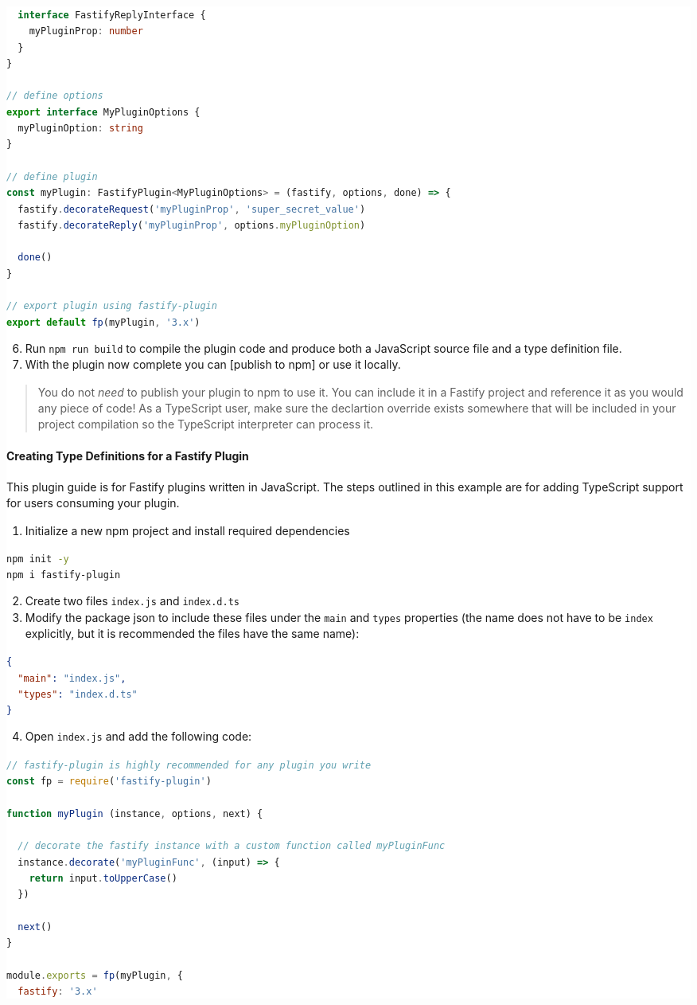   ```typescript
    interface FastifyReplyInterface {
      myPluginProp: number
    }
  }

  // define options
  export interface MyPluginOptions {
    myPluginOption: string
  }

  // define plugin
  const myPlugin: FastifyPlugin<MyPluginOptions> = (fastify, options, done) => {
    fastify.decorateRequest('myPluginProp', 'super_secret_value')
    fastify.decorateReply('myPluginProp', options.myPluginOption)

    done()
  }

  // export plugin using fastify-plugin
  export default fp(myPlugin, '3.x')
  ```
6. Run `npm run build` to compile the plugin code and produce both a JavaScript source file and a type definition file.
7. With the plugin now complete you can [publish to npm] or use it locally.
  > You do not _need_ to publish your plugin to npm to use it. You can include it in a Fastify project and reference it as you would any piece of code! As a TypeScript user, make sure the declartion override exists somewhere that will be included in your project compilation so the TypeScript interpreter can process it.

#### Creating Type Definitions for a Fastify Plugin

This plugin guide is for Fastify plugins written in JavaScript. The steps outlined in this example are for adding TypeScript support for users consuming your plugin.

1. Initialize a new npm project and install required dependencies
  ```bash
  npm init -y
  npm i fastify-plugin
  ```
2. Create two files `index.js` and `index.d.ts`
3. Modify the package json to include these files under the `main` and `types` properties (the name does not have to be `index` explicitly, but it is recommended the files have the same name):
  ```json
  {
    "main": "index.js",
    "types": "index.d.ts"
  }
  ```
4. Open `index.js` and add the following code:
  ```javascript
  // fastify-plugin is highly recommended for any plugin you write
  const fp = require('fastify-plugin')

  function myPlugin (instance, options, next) {

    // decorate the fastify instance with a custom function called myPluginFunc
    instance.decorate('myPluginFunc', (input) => {
      return input.toUpperCase()
    })

    next()
  }
  
  module.exports = fp(myPlugin, {
    fastify: '3.x'
  ```

[Fastify]: #fastifyrawserver-rawrequest-rawreply-loggeropts-fastifyserveroptions-fastifyinstance
[RawServerGeneric]: #rawserver
[RawRequestGeneric]: #rawrequest
[RawReplyGeneric]: #rawreply
[LoggerGeneric]: #logger
[RawBodyGeneric]: #rawbody
[HTTPMethods]: #fastifyhttpmethods
[RawServerBase]: #fastifyrawserverbase
[RawServerDefault]: #fastifyrawserverdefault
[FastifyRequest]: #fastifyfastifyrequestrawserver-rawrequest-requestgeneric
[FastifyRequestInterface]: #fastifyfastifyrequestinterfacerawserver-rawrequest-requestgeneric
[FastifyRequestGenericInterface]: #fastifyrequestgenericinterface
[RawRequestDefaultExpression]: #fastifyrawrequestdefaultexpressionrawserver
[FastifyReply]: #fastifyfastifyreplyrawserver-rawreply-contextconfig
[FastifyReplyInterface]: #fastifyfastifyreplyinterfacerawserver-rawreply-contextconfig
[RawReplyDefaultExpression]: #fastifyrawreplydefaultexpression
[FastifyServerOptions]: #fastifyfastifyserveroptions-rawserver-logger
[FastifyInstance]: #fastifyfastifyinstance
[FastifyLoggerOptions]: #fastifyfastifyloggeroptions
[ContextConfigGeneric]: #ContextConfigGeneric
[FastifyPlugin]: ##fastifyfastifypluginoptions-rawserver-rawrequest-requestgeneric
[FastifyPluginOptions]: #fastifyfastifypluginoptions
[FastifyRegister]: #fastifyfastifyregisterrawserver-rawrequest-requestgenericplugin-fastifyplugin-opts-fastifyregisteroptions
[FastifyRegisterOptions]: #fastifyfastifytregisteroptions
[LogLevel]: #fastifyloglevel
[FastifyError]: #fastifyfastifyerror
[RouteOptions]: #fastifyrouteoptionsrawserver-rawrequest-rawreply-requestgeneric-contextconfig